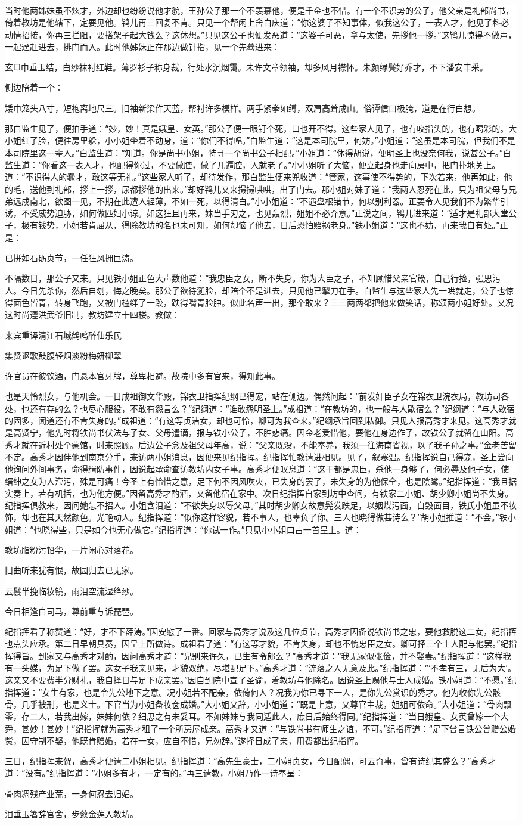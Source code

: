 当时他两姊妹虽不炫才，外边却也纷纷说他才貌，王孙公子那一个不羡慕他，便是千金也不惜。有一个不识势的公子，他父亲是礼部尚书，倚着教坊是他辖下，定要见他。鸨儿再三回复不肯。只见一个帮闲上舍白庆道：“你这婆子不知事体，似我这公子，一表人才，他见了料必动情招接，你再三拦阻，要搭架子起大钱么？这休想。”只见这公子也便发恶道：“这婆子可恶，拿与太使，先拶他一拶。”这鸨儿惊得不做声，一起迳赶进去，排门而入。此时他姊妹正在那边做针指，见一个先蓦进来：

玄□巾垂玉结，白纱袜衬红鞋。薄罗衫子称身裁，行处水沉烟霭。未许文章领袖，却多风月襟怀。朱颜绿鬓好乔才，不下潘安丰采。

侧边陪着一个：

矮巾笼头八寸，短袍离地尺三。旧袖新梁作天蓝，帮衬许多模样。两手紧拳如缚，双肩高耸成山。俗谭信口极腌，道是在行白想。

那白监生见了，便拍手道：“妙，妙！真是娥皇、女英。”那公子便一眼钉个死，口也开不得。这些家人见了，也有咬指头的，也有喝彩的。大小姐红了脸，便往房里躲，小小姐坐着不动身，道：“你们不得唣。”白监生道：“这是本司院里，何妨。”小姐道：“这虽是本司院，但我们不是本司院里这一辈人。”白监生道：“知道。你是尚书小姐，特寻一个尚书公子相配。”小姐道：“休得胡说，便明圣上也没奈何我，说甚公子。”白监生道：“你看这一表人才，也配得你过，不要做腔，做了几遍腔，人就老了。”小小姐听了大恼，便立起身也走向房中，把门扑地关上。道：“不识得人的蠢才，敢这等无礼。”这些家人听了，却待发作，那白监生便来兜收道：“管家，这事使不得势的，下次若来，他再如此，他的毛，送他到礼部，拶上一拶，尿都拶他的出来。”却好鸨儿又来撮撮哄哄，出了门去。那小姐对妹子道：“我两人忍死在此，只为祖父母与兄弟远戍南北，欲图一见，不期在此遭人轻薄，不如一死，以得清白。”小小姐道：“不遇盘根错节，何以别利器。正要令人见我们不为繁华引诱，不受威势迫胁，如何做匹妇小谅。如这狂且再来，妹当手刃之，也见轰烈，姐姐不必介意。”正说之间，鸨儿进来道：“适才是礼部大堂公子，极有钱势，小姐若肯屈从，得除教坊的名也未可知，如何却恼了他去，日后恐怕贻祸老身。”铁小姐道：“这也不妨，再来我自有处。”正是：

已拼如石砺贞节，一任狂风拥巨涛。

不隔数日，那公子又来。只见铁小姐正色大声数他道：“我忠臣之女，断不失身。你为大臣之子，不知顾惜父亲官箴，自己行捡，强思污人。今日先杀你，然后自刎，悔之晚矣。那公子欲待涎脸，却陪个不是进去，只见他已掣刀在手。白监生与这些家人先一哄就走，公子也惊得面色皆青，转身飞跑，又被门槛绊了一跤，跌得嘴青脸肿。似此名声一出，那个敢来？三三两两都把他来做笑话，称颂两小姐好处。又况这时尚遵洪武爷旧制，教坊建立十四楼。教做：

来宾重译清江石城鹤呜醉仙乐民

集贤讴歌鼓腹轻烟淡粉梅妍柳翠

许官员在彼饮酒，门悬本官牙牌，尊卑相避。故院中多有官来，得知此事。

也是天怜烈女，与他机会。一日成祖御文华殿，锦衣卫指挥纪纲已得宠，站在侧边。偶然问起：“前发奸臣子女在锦衣卫浣衣局，教坊司各处，也还有存的么？也尽心服役，不敢有怨言么？”纪纲道：“谁敢怨明圣上。”成祖道：“在教坊的，也一般与人歇宿么？”纪纲道：“与人歇宿的固多，闻道还有不肯失身的。”成祖道：“有这等贞洁女，却也可怜，卿可为我查来。”纪纲承旨回到私御。只见人报高秀才来见。这高秀才就是高贤宁，他先时将铁尚书伏法与子女、父母遣谪，报与铁小公子，不胜悲痛。因金老爱惜他，要他在身边作子，故铁公子就留在山阳。高秀才就在近村处个蒙馆，时来照顾。后边公子念及祖父母年高，说：“父亲既没，不能奉养，我须一往海南省视，以了我子孙之事。”金老苦留不定。高秀才因伴他到南京分手，来访两小姐消息，因便来见纪指挥。纪指挥忙教请进相见。见了，叙寒温。纪指挥说自己得宠，圣上尝向他询问外间事务，命得缉防事件，因说起承命查访教坊内女子事。高秀才便叹息道：“这干都是忠臣，杀他一身够了，何必辱及他子女，使缙绅之女为人滢污，殊是可痛！今圣上有怜惜之意，足下何不因风吹火，已失身的罢了，未失身的为他保全，也是陰骘。”纪指挥道：“我且据实奏上，若有机括，也为他方便。”因留高秀才酌酒，又留他宿在家中。次日纪指挥自家到坊中查问，有铁家二小姐、胡少卿小姐尚不失身。纪指挥俱教来，因问她怎不招人。小姐含泪道：“不欲失身以辱父母。”其时胡少卿女故意髡发跌足，以姻煤污面，自毁面目，铁氏小姐虽不妆饰，却也在其天然颜色。光艳动人。纪指挥道：“似你这样容貌，若不事人，也辜负了你。三人也晓得做甚诗么？”胡小姐推道：“不会。”铁小姐道：“也晓得些，只是如今也无心做它。”纪指挥道：“你试一作。”只见小小姐口占一首呈上。道：

教坊脂粉污铅华，一片闲心对落花。

旧曲听来犹有恨，故园归去已无家。

云鬟半挽临妆镜，雨泪空流湿绛纱。

今日相逢白司马，尊前重与诉琵琶。

纪指挥看了称赞道：“好，才不下薛涛。”因安慰了一番。回家与高秀才说及这几位贞节，高秀才因备说铁尚书之忠，要他救脱这二女，纪指挥也点头应承。第二日早朝具奏，因呈上所做诗。成祖看了道：“有这等才貌，不肯失身，却也不愧忠臣之女。卿可择三个士人配与他罢。”纪指挥得旨。到家又与高秀才对酌，因问高秀才道：“兄别来许久，已生有令郎么？”高秀才道：“我无家似张俭，并不娶妻。”纪指挥道：“这样我有一头媒，为足下做了罢。这女子我亲见来，才貌双绝，尽堪配足下。”高秀才道：“流落之人无意及此。”纪指挥道：“‘不孝有三，无后为大’。这亲又不要费半分财礼，我自择日与足下成亲罢。”因自到院中宣了圣谕，着教坊与他除名。因说圣上赐他与士人成婚。铁小姐道：“不愿。”纪指挥道：“女生有家，也是令先公地下之意。况小姐若不配亲，依倚何人？况我为你已寻下一人，是你先公赏识的秀才。他为收你先公骸骨，几乎被刑，也是义士。下官当为小姐备妆奁成婚。”大小姐又辞。小小姐道：“既是上意，又尊官主裁，姐姐可依命。”大小姐道：“骨肉飘零，存二人，若我出嫁，妹妹何依？细思之有未妥耳。不如妹妹与我同适此人，庶日后始终得同。”纪指挥道：“当日娥皇、女英曾嫁一个大舜，甚妙！甚妙！”纪指挥就为高秀才租了一个所房屋成亲。高秀才又道：“与铁尚书有师生之谊，不可。”纪指挥道：“足下曾言铁公曾赠公婚赀，因守制不娶，他既肯赠婚，若在一女，应自不惜，兄勿辞。”遂择日成了亲，用费都出纪指挥。

三日，纪指挥来贺，高秀才便请二小姐相见。纪指挥道：“高先生豪士，二小姐贞女，今日配偶，可云奇事，曾有诗纪其盛么？”高秀才道：“没有。”纪指挥道：“小姐多有才，一定有的。”再三请教，小姐乃作一诗奉呈：

骨肉凋残产业荒，一身何忍去归娼。

泪垂玉箸辞官舍，步敛金莲入教坊。

